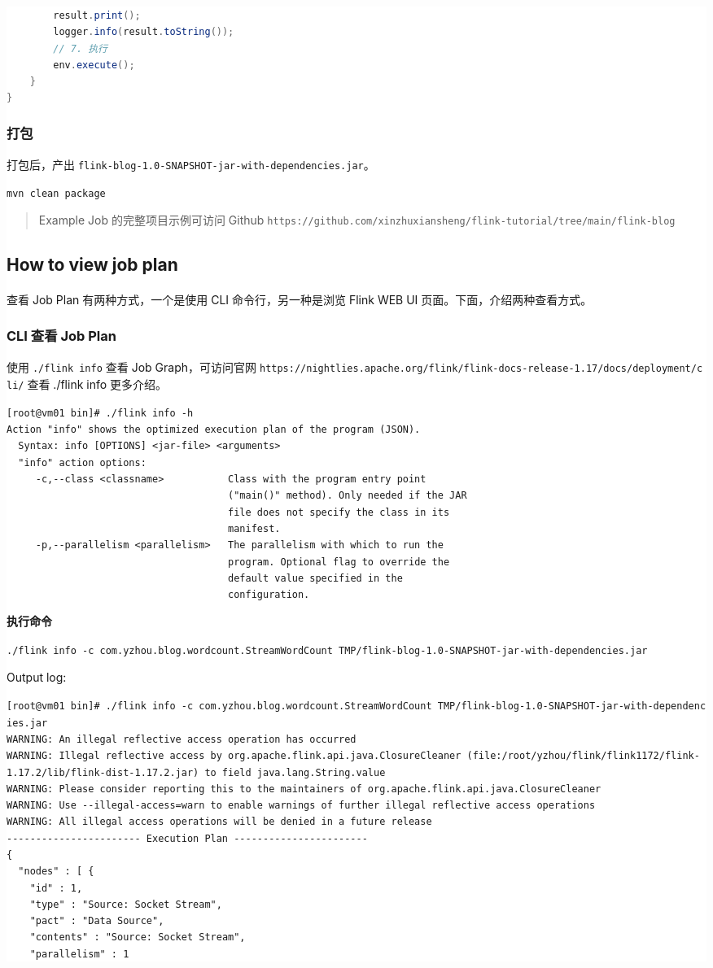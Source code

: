 ```java
        result.print();
        logger.info(result.toString());
        // 7. 执行
        env.execute();
    }
}
```

### 打包        
打包后，产出 `flink-blog-1.0-SNAPSHOT-jar-with-dependencies.jar`。            
```shell        
mvn clean package       
```                 

>Example Job 的完整项目示例可访问 Github `https://github.com/xinzhuxiansheng/flink-tutorial/tree/main/flink-blog`

## How to view job plan    
查看 Job Plan 有两种方式，一个是使用 CLI 命令行，另一种是浏览 Flink WEB UI 页面。下面，介绍两种查看方式。               

### CLI 查看 Job Plan     
使用 `./flink info` 查看 Job Graph，可访问官网 `https://nightlies.apache.org/flink/flink-docs-release-1.17/docs/deployment/cli/` 查看 ./flink info 更多介绍。               

```shell
[root@vm01 bin]# ./flink info -h   
Action "info" shows the optimized execution plan of the program (JSON).   
  Syntax: info [OPTIONS] <jar-file> <arguments>  
  "info" action options:
     -c,--class <classname>           Class with the program entry point
                                      ("main()" method). Only needed if the JAR
                                      file does not specify the class in its
                                      manifest.   
     -p,--parallelism <parallelism>   The parallelism with which to run the
                                      program. Optional flag to override the
                                      default value specified in the
                                      configuration.   
```

**执行命令**        
```shell
./flink info -c com.yzhou.blog.wordcount.StreamWordCount TMP/flink-blog-1.0-SNAPSHOT-jar-with-dependencies.jar   
```

Output log:             
```shell
[root@vm01 bin]# ./flink info -c com.yzhou.blog.wordcount.StreamWordCount TMP/flink-blog-1.0-SNAPSHOT-jar-with-dependencies.jar 
WARNING: An illegal reflective access operation has occurred
WARNING: Illegal reflective access by org.apache.flink.api.java.ClosureCleaner (file:/root/yzhou/flink/flink1172/flink-1.17.2/lib/flink-dist-1.17.2.jar) to field java.lang.String.value
WARNING: Please consider reporting this to the maintainers of org.apache.flink.api.java.ClosureCleaner
WARNING: Use --illegal-access=warn to enable warnings of further illegal reflective access operations
WARNING: All illegal access operations will be denied in a future release
----------------------- Execution Plan -----------------------
{
  "nodes" : [ {
    "id" : 1,
    "type" : "Source: Socket Stream",
    "pact" : "Data Source",
    "contents" : "Source: Socket Stream",
    "parallelism" : 1
```